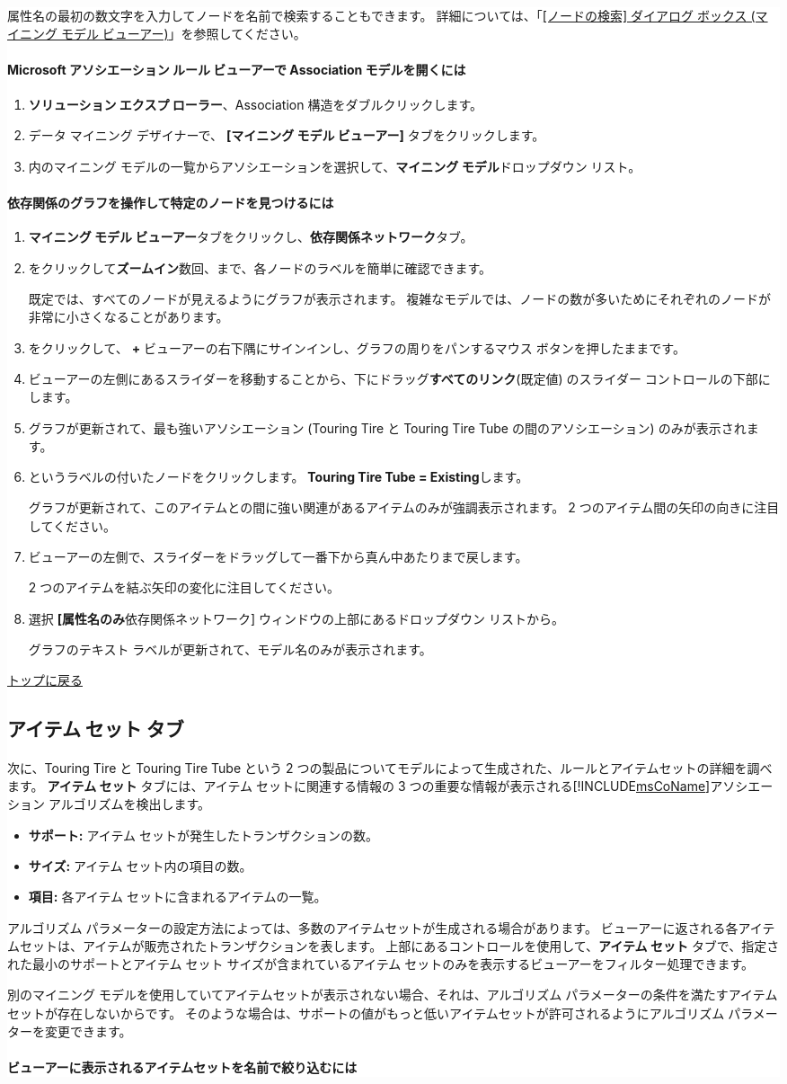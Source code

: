  属性名の最初の数文字を入力してノードを名前で検索することもできます。 詳細については、「[[ノードの検索] ダイアログ ボックス (マイニング モデル ビューアー)](../../2014/analysis-services/find-node-dialog-box-mining-model-viewer.md)」を参照してください。  
  
#### <a name="to-open-the-association-mode-in-the-microsoft-assocaition-rules-viewer"></a>Microsoft アソシエーション ルール ビューアーで Association モデルを開くには  
  
1.  **ソリューション エクスプ ローラー**、Association 構造をダブルクリックします。  
  
2.  データ マイニング デザイナーで、 **[マイニング モデル ビューアー]** タブをクリックします。  
  
3.  内のマイニング モデルの一覧からアソシエーションを選択して、**マイニング モデル**ドロップダウン リスト。  
  
#### <a name="to-navigate-the-dependency-graph-and-locate-specific-nodes"></a>依存関係のグラフを操作して特定のノードを見つけるには  
  
1.  **マイニング モデル ビューアー**タブをクリックし、**依存関係ネットワーク**タブ。  
  
2.  をクリックして**ズームイン**数回、まで、各ノードのラベルを簡単に確認できます。  
  
     既定では、すべてのノードが見えるようにグラフが表示されます。 複雑なモデルでは、ノードの数が多いためにそれぞれのノードが非常に小さくなることがあります。  
  
3.  をクリックして、 **+** ビューアーの右下隅にサインインし、グラフの周りをパンするマウス ボタンを押したままです。  
  
4.  ビューアーの左側にあるスライダーを移動することから、下にドラッグ**すべてのリンク**(既定値) のスライダー コントロールの下部にします。  
  
5.  グラフが更新されて、最も強いアソシエーション (Touring Tire と Touring Tire Tube の間のアソシエーション) のみが表示されます。  
  
6.  というラベルの付いたノードをクリックします。 **Touring Tire Tube = Existing**します。  
  
     グラフが更新されて、このアイテムとの間に強い関連があるアイテムのみが強調表示されます。 2 つのアイテム間の矢印の向きに注目してください。  
  
7.  ビューアーの左側で、スライダーをドラッグして一番下から真ん中あたりまで戻します。  
  
     2 つのアイテムを結ぶ矢印の変化に注目してください。  
  
8.  選択 **[属性名のみ**依存関係ネットワーク] ウィンドウの上部にあるドロップダウン リストから。  
  
     グラフのテキスト ラベルが更新されて、モデル名のみが表示されます。  
  
 [トップに戻る](#bkmk_DepNet)  
  
##  <a name="bkmk_Itemsets"></a> アイテム セット タブ  
 次に、Touring Tire と Touring Tire Tube という 2 つの製品についてモデルによって生成された、ルールとアイテムセットの詳細を調べます。 **アイテム セット** タブには、アイテム セットに関連する情報の 3 つの重要な情報が表示される[!INCLUDE[msCoName](../includes/msconame-md.md)]アソシエーション アルゴリズムを検出します。  
  
-   **サポート:** アイテム セットが発生したトランザクションの数。  
  
-   **サイズ:** アイテム セット内の項目の数。  
  
-   **項目:** 各アイテム セットに含まれるアイテムの一覧。  
  
 アルゴリズム パラメーターの設定方法によっては、多数のアイテムセットが生成される場合があります。 ビューアーに返される各アイテムセットは、アイテムが販売されたトランザクションを表します。 上部にあるコントロールを使用して、**アイテム セット** タブで、指定された最小のサポートとアイテム セット サイズが含まれているアイテム セットのみを表示するビューアーをフィルター処理できます。  
  
 別のマイニング モデルを使用していてアイテムセットが表示されない場合、それは、アルゴリズム パラメーターの条件を満たすアイテムセットが存在しないからです。 そのような場合は、サポートの値がもっと低いアイテムセットが許可されるようにアルゴリズム パラメーターを変更できます。  
  
#### <a name="to-filter-the-itemsets-that-are-shown-in-the-viewer-by-name"></a>ビューアーに表示されるアイテムセットを名前で絞り込むには  
  